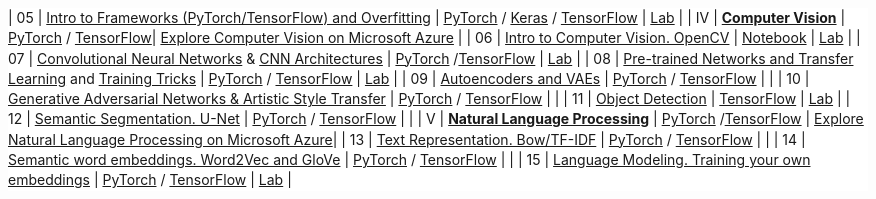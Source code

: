 | 05  |            [Intro to Frameworks (PyTorch/TensorFlow) and Overfitting](./lessons/3-NeuralNetworks/05-Frameworks/README.md)             |           [PyTorch](https://github.com/microsoft/AI-For-Beginners/blob/main/lessons/3-NeuralNetworks/05-Frameworks/IntroPyTorch.ipynb) / [Keras](https://github.com/microsoft/AI-For-Beginners/blob/main/lessons/3-NeuralNetworks/05-Frameworks/IntroKeras.ipynb) / [TensorFlow](https://github.com/microsoft/AI-For-Beginners/blob/main/lessons/3-NeuralNetworks/05-Frameworks/IntroKerasTF.ipynb)             | [Lab](./lessons/3-NeuralNetworks/05-Frameworks/lab/README.md) |
| IV  |            [**Computer Vision**](./lessons/4-ComputerVision/README.md)             | [PyTorch](https://docs.microsoft.com/learn/modules/intro-computer-vision-pytorch/?WT.mc_id=academic-77998-cacaste) / [TensorFlow](https://docs.microsoft.com/learn/modules/intro-computer-vision-TensorFlow/?WT.mc_id=academic-77998-cacaste)| [Explore Computer Vision on Microsoft Azure](https://learn.microsoft.com/en-us/collections/7w28iy2xrqzdj0?WT.mc_id=academic-77998-bethanycheum) |
| 06  |            [Intro to Computer Vision. OpenCV](./lessons/4-ComputerVision/06-IntroCV/README.md)             |           [Notebook](https://github.com/microsoft/AI-For-Beginners/blob/main/lessons/4-ComputerVision/06-IntroCV/OpenCV.ipynb)         | [Lab](./lessons/4-ComputerVision/06-IntroCV/lab/README.md) |
| 07  |            [Convolutional Neural Networks](./lessons/4-ComputerVision/07-ConvNets/README.md) &  [CNN Architectures](./lessons/4-ComputerVision/07-ConvNets/CNN_Architectures.md)             |           [PyTorch](https://github.com/microsoft/AI-For-Beginners/blob/main/lessons/4-ComputerVision/07-ConvNets/ConvNetsPyTorch.ipynb) /[TensorFlow](https://microsoft.github.io/AI-For-Beginners/lessons/4-ComputerVision/07-ConvNets/ConvNetsTF.ipynb)             | [Lab](./lessons/4-ComputerVision/07-ConvNets/lab/README.md) |
| 08  |            [Pre-trained Networks and Transfer Learning](./lessons/4-ComputerVision/08-TransferLearning/README.md) and [Training Tricks](./lessons/4-ComputerVision/08-TransferLearning/TrainingTricks.md)             |           [PyTorch](https://github.com/microsoft/AI-For-Beginners/blob/main/lessons/4-ComputerVision/08-TransferLearning/TransferLearningPyTorch.ipynb) / [TensorFlow](https://github.com/microsoft/AI-For-Beginners/blob/main/lessons/3-NeuralNetworks/05-Frameworks/IntroKerasTF.ipynb)             | [Lab](./lessons/4-ComputerVision/08-TransferLearning/lab/README.md) |
| 09  |            [Autoencoders and VAEs](./lessons/4-ComputerVision/09-Autoencoders/README.md)             |           [PyTorch](https://github.com/microsoft/AI-For-Beginners/blob/main/lessons/4-ComputerVision/09-Autoencoders/AutoEncodersPyTorch.ipynb) / [TensorFlow](https://github.com/microsoft/AI-For-Beginners/blob/main/lessons/4-ComputerVision/09-Autoencoders/AutoencodersTF.ipynb)             |  |
| 10  |            [Generative Adversarial Networks & Artistic Style Transfer](./lessons/4-ComputerVision/10-GANs/README.md)             |           [PyTorch](https://github.com/microsoft/AI-For-Beginners/blob/main/lessons/4-ComputerVision/10-GANs/GANPyTorch.ipynb) / [TensorFlow](https://github.com/microsoft/AI-For-Beginners/blob/main/lessons/4-ComputerVision/10-GANs/GANTF.ipynb)             |  |
| 11  |            [Object Detection](./lessons/4-ComputerVision/11-ObjectDetection/README.md)             |         [TensorFlow](https://github.com/microsoft/AI-For-Beginners/blob/main/lessons/4-ComputerVision/11-ObjectDetection/ObjectDetection.ipynb)             | [Lab](./lessons/4-ComputerVision/11-ObjectDetection/lab/README.md) |
| 12  |            [Semantic Segmentation. U-Net](./lessons/4-ComputerVision/12-Segmentation/README.md)             |           [PyTorch](https://github.com/microsoft/AI-For-Beginners/blob/main/lessons/4-ComputerVision/12-Segmentation/SemanticSegmentationPytorch.ipynb) / [TensorFlow](https://github.com/microsoft/AI-For-Beginners/blob/main/lessons/4-ComputerVision/12-Segmentation/SemanticSegmentationTF.ipynb)             |  |
| V  |            [**Natural Language Processing**](./lessons/5-NLP/README.md)             | [PyTorch](https://docs.microsoft.com/learn/modules/intro-natural-language-processing-pytorch/?WT.mc_id=academic-77998-cacaste) /[TensorFlow](https://docs.microsoft.com/learn/modules/intro-natural-language-processing-TensorFlow/?WT.mc_id=academic-77998-cacaste) | [Explore Natural Language Processing on Microsoft Azure](https://learn.microsoft.com/en-us/collections/7w28iy2xrqzdj0?WT.mc_id=academic-77998-bethanycheum)|
| 13  |            [Text Representation. Bow/TF-IDF](./lessons/5-NLP/13-TextRep/README.md)             |           [PyTorch](https://github.com/microsoft/AI-For-Beginners/blob/main/lessons/5-NLP/13-TextRep/TextRepresentationPyTorch.ipynb) / [TensorFlow](https://github.com/microsoft/AI-For-Beginners/blob/main/lessons/5-NLP/13-TextRep/TextRepresentationTF.ipynb)             | |
| 14  |            [Semantic word embeddings. Word2Vec and GloVe](./lessons/5-NLP/14-Embeddings/README.md)             |           [PyTorch](https://github.com/microsoft/AI-For-Beginners/blob/main/lessons/5-NLP/14-Embeddings/EmbeddingsPyTorch.ipynb) / [TensorFlow](https://github.com/microsoft/AI-For-Beginners/blob/main/lessons/5-NLP/14-Embeddings/EmbeddingsTF.ipynb)             |  |
| 15  |            [Language Modeling. Training your own embeddings](./lessons/5-NLP/15-LanguageModeling/README.md)             |           [PyTorch](https://github.com/microsoft/AI-For-Beginners/blob/main/lessons/5-NLP/15-LanguageModeling/CBoW-PyTorch.ipynb) / [TensorFlow](https://github.com/microsoft/AI-For-Beginners/blob/main/lessons/5-NLP/15-LanguageModeling/CBoW-TF.ipynb)             | [Lab](./lessons/5-NLP/15-LanguageModeling/lab/README.md) |